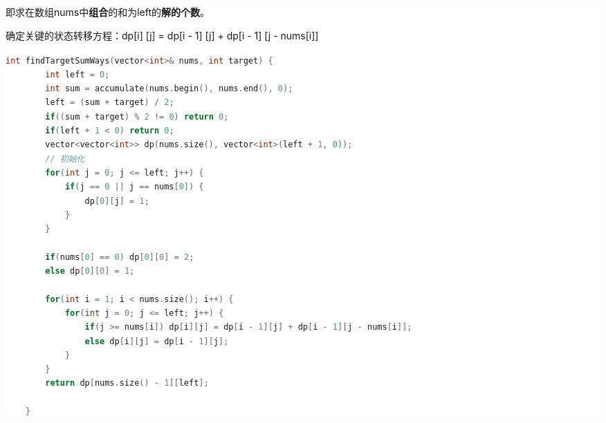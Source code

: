 即求在数组nums中**组合**的和为left的**解的个数**。

确定关键的状态转移方程：dp[i] [j] = dp[i - 1] [j] + dp[i - 1] [j - nums[i]]

```c++
int findTargetSumWays(vector<int>& nums, int target) {
        int left = 0;
        int sum = accumulate(nums.begin(), nums.end(), 0);
        left = (sum + target) / 2;
        if((sum + target) % 2 != 0) return 0;
        if(left + 1 < 0) return 0;
        vector<vector<int>> dp(nums.size(), vector<int>(left + 1, 0));
        // 初始化
        for(int j = 0; j <= left; j++) {
            if(j == 0 || j == nums[0]) {
                dp[0][j] = 1;
            }
        }

        if(nums[0] == 0) dp[0][0] = 2;
        else dp[0][0] = 1;

        for(int i = 1; i < nums.size(); i++) {
            for(int j = 0; j <= left; j++) {
                if(j >= nums[i]) dp[i][j] = dp[i - 1][j] + dp[i - 1][j - nums[i]];
                else dp[i][j] = dp[i - 1][j];
            }
        }
        return dp[nums.size() - 1][left];

    }
```

 
